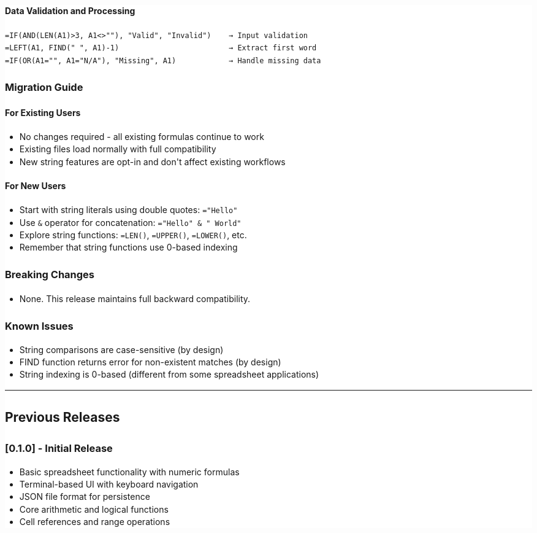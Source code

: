 #### Data Validation and Processing
```
=IF(AND(LEN(A1)>3, A1<>""), "Valid", "Invalid")    → Input validation
=LEFT(A1, FIND(" ", A1)-1)                         → Extract first word
=IF(OR(A1="", A1="N/A"), "Missing", A1)            → Handle missing data
```

### Migration Guide

#### For Existing Users
- No changes required - all existing formulas continue to work
- Existing files load normally with full compatibility
- New string features are opt-in and don't affect existing workflows

#### For New Users
- Start with string literals using double quotes: `="Hello"`
- Use `&` operator for concatenation: `="Hello" & " World"`
- Explore string functions: `=LEN()`, `=UPPER()`, `=LOWER()`, etc.
- Remember that string functions use 0-based indexing

### Breaking Changes
- None. This release maintains full backward compatibility.

### Known Issues
- String comparisons are case-sensitive (by design)
- FIND function returns error for non-existent matches (by design)
- String indexing is 0-based (different from some spreadsheet applications)

---

## Previous Releases

### [0.1.0] - Initial Release
- Basic spreadsheet functionality with numeric formulas
- Terminal-based UI with keyboard navigation
- JSON file format for persistence
- Core arithmetic and logical functions
- Cell references and range operations